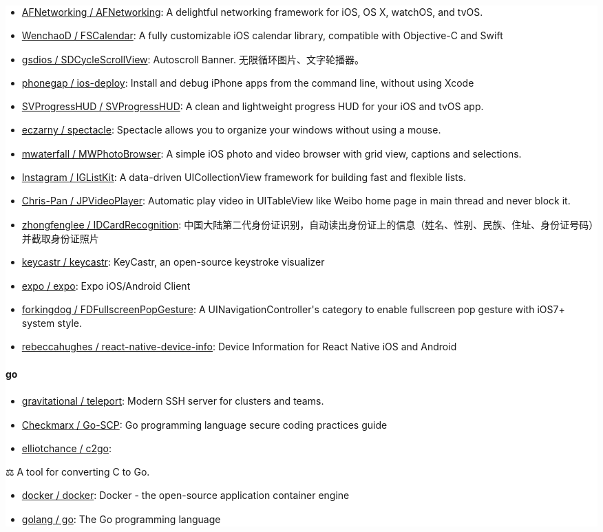 * [AFNetworking / AFNetworking](https://github.com/AFNetworking/AFNetworking): 
        A delightful networking framework for iOS, OS X, watchOS, and tvOS.
      
* [WenchaoD / FSCalendar](https://github.com/WenchaoD/FSCalendar): 
        A fully customizable iOS calendar library, compatible with Objective-C and Swift
      
* [gsdios / SDCycleScrollView](https://github.com/gsdios/SDCycleScrollView): 
        Autoscroll Banner. 无限循环图片、文字轮播器。
      
* [phonegap / ios-deploy](https://github.com/phonegap/ios-deploy): 
        Install and debug iPhone apps from the command line, without using Xcode
      
* [SVProgressHUD / SVProgressHUD](https://github.com/SVProgressHUD/SVProgressHUD): 
        A clean and lightweight progress HUD for your iOS and tvOS app.
      
* [eczarny / spectacle](https://github.com/eczarny/spectacle): 
        Spectacle allows you to organize your windows without using a mouse.
      
* [mwaterfall / MWPhotoBrowser](https://github.com/mwaterfall/MWPhotoBrowser): 
        A simple iOS photo and video browser with grid view, captions and selections.
      
* [Instagram / IGListKit](https://github.com/Instagram/IGListKit): 
        A data-driven UICollectionView framework for building fast and flexible lists.
      
* [Chris-Pan / JPVideoPlayer](https://github.com/Chris-Pan/JPVideoPlayer): 
        Automatic play video in UITableView like Weibo home page in main thread and never block it.
      
* [zhongfenglee / IDCardRecognition](https://github.com/zhongfenglee/IDCardRecognition): 
        中国大陆第二代身份证识别，自动读出身份证上的信息（姓名、性别、民族、住址、身份证号码）并截取身份证照片
      
* [keycastr / keycastr](https://github.com/keycastr/keycastr): 
        KeyCastr, an open-source keystroke visualizer
      
* [expo / expo](https://github.com/expo/expo): 
        Expo iOS/Android Client
      
* [forkingdog / FDFullscreenPopGesture](https://github.com/forkingdog/FDFullscreenPopGesture): 
        A UINavigationController's category to enable fullscreen pop gesture with iOS7+ system style.
      
* [rebeccahughes / react-native-device-info](https://github.com/rebeccahughes/react-native-device-info): 
        Device Information for React Native iOS and Android
      

#### go
* [gravitational / teleport](https://github.com/gravitational/teleport): 
        Modern SSH server for clusters and teams.
      
* [Checkmarx / Go-SCP](https://github.com/Checkmarx/Go-SCP): 
        Go programming language secure coding practices guide
      
* [elliotchance / c2go](https://github.com/elliotchance/c2go): 
        
⚖️ A tool for converting C to Go.
      
* [docker / docker](https://github.com/docker/docker): 
        Docker - the open-source application container engine
      
* [golang / go](https://github.com/golang/go): 
        The Go programming language
      